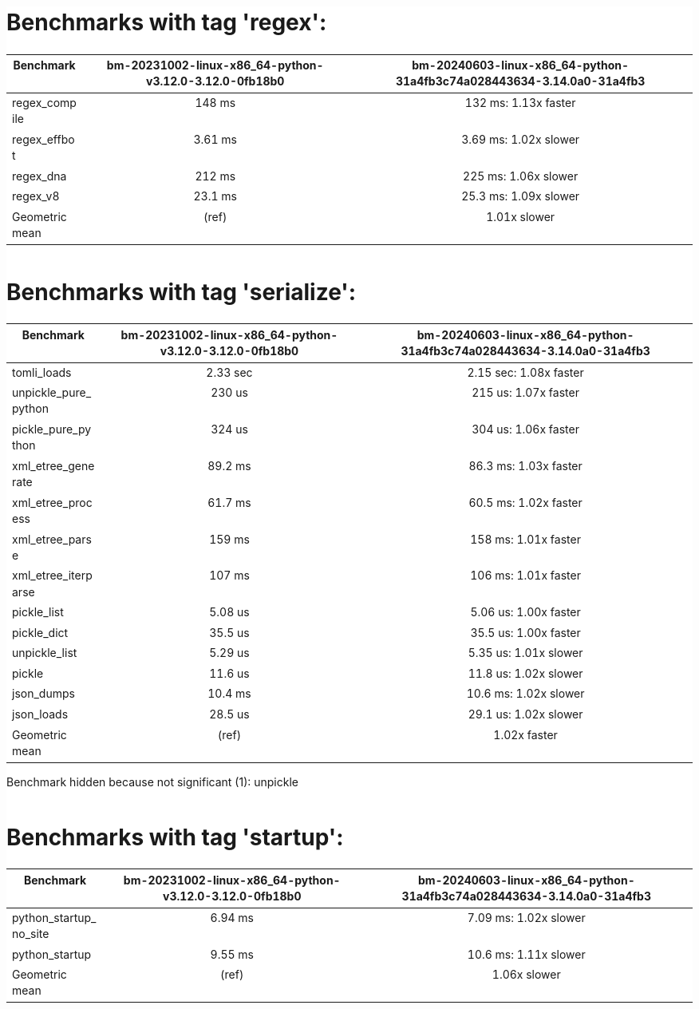 Benchmarks with tag 'regex':
============================

| Benchmark      | bm-20231002-linux-x86_64-python-v3.12.0-3.12.0-0fb18b0 | bm-20240603-linux-x86_64-python-31a4fb3c74a028443634-3.14.0a0-31a4fb3 |
|----------------|:------------------------------------------------------:|:---------------------------------------------------------------------:|
| regex_compile  | 148 ms                                                 | 132 ms: 1.13x faster                                                  |
| regex_effbot   | 3.61 ms                                                | 3.69 ms: 1.02x slower                                                 |
| regex_dna      | 212 ms                                                 | 225 ms: 1.06x slower                                                  |
| regex_v8       | 23.1 ms                                                | 25.3 ms: 1.09x slower                                                 |
| Geometric mean | (ref)                                                  | 1.01x slower                                                          |

Benchmarks with tag 'serialize':
================================

| Benchmark            | bm-20231002-linux-x86_64-python-v3.12.0-3.12.0-0fb18b0 | bm-20240603-linux-x86_64-python-31a4fb3c74a028443634-3.14.0a0-31a4fb3 |
|----------------------|:------------------------------------------------------:|:---------------------------------------------------------------------:|
| tomli_loads          | 2.33 sec                                               | 2.15 sec: 1.08x faster                                                |
| unpickle_pure_python | 230 us                                                 | 215 us: 1.07x faster                                                  |
| pickle_pure_python   | 324 us                                                 | 304 us: 1.06x faster                                                  |
| xml_etree_generate   | 89.2 ms                                                | 86.3 ms: 1.03x faster                                                 |
| xml_etree_process    | 61.7 ms                                                | 60.5 ms: 1.02x faster                                                 |
| xml_etree_parse      | 159 ms                                                 | 158 ms: 1.01x faster                                                  |
| xml_etree_iterparse  | 107 ms                                                 | 106 ms: 1.01x faster                                                  |
| pickle_list          | 5.08 us                                                | 5.06 us: 1.00x faster                                                 |
| pickle_dict          | 35.5 us                                                | 35.5 us: 1.00x faster                                                 |
| unpickle_list        | 5.29 us                                                | 5.35 us: 1.01x slower                                                 |
| pickle               | 11.6 us                                                | 11.8 us: 1.02x slower                                                 |
| json_dumps           | 10.4 ms                                                | 10.6 ms: 1.02x slower                                                 |
| json_loads           | 28.5 us                                                | 29.1 us: 1.02x slower                                                 |
| Geometric mean       | (ref)                                                  | 1.02x faster                                                          |

Benchmark hidden because not significant (1): unpickle

Benchmarks with tag 'startup':
==============================

| Benchmark              | bm-20231002-linux-x86_64-python-v3.12.0-3.12.0-0fb18b0 | bm-20240603-linux-x86_64-python-31a4fb3c74a028443634-3.14.0a0-31a4fb3 |
|------------------------|:------------------------------------------------------:|:---------------------------------------------------------------------:|
| python_startup_no_site | 6.94 ms                                                | 7.09 ms: 1.02x slower                                                 |
| python_startup         | 9.55 ms                                                | 10.6 ms: 1.11x slower                                                 |
| Geometric mean         | (ref)                                                  | 1.06x slower                                                          |
